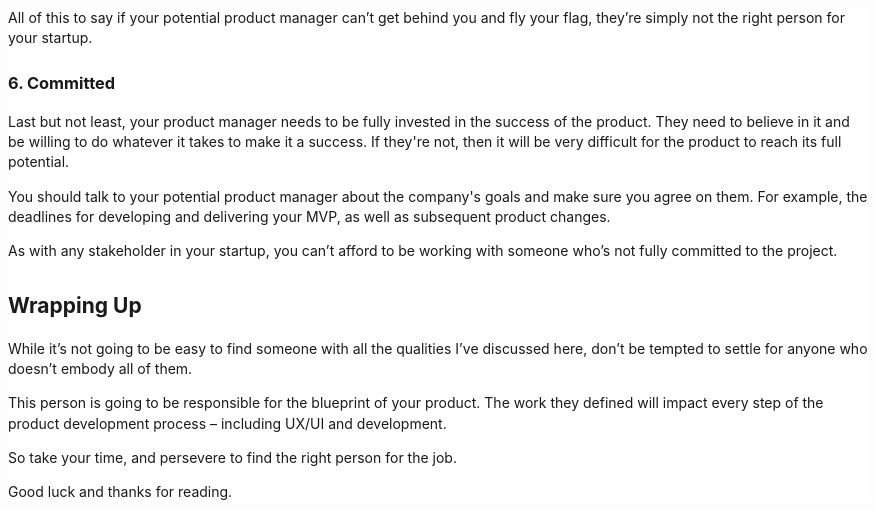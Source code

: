 All of this to say if your potential product manager can’t get behind you and fly your flag, they’re simply not the right person for your startup.

### 6\. Committed

Last but not least, your product manager needs to be fully invested in the success of the product. They need to believe in it and be willing to do whatever it takes to make it a success. If they're not, then it will be very difficult for the product to reach its full potential.

You should talk to your potential product manager about the company's goals and make sure you agree on them. For example, the deadlines for developing and delivering your MVP, as well as subsequent product changes.

As with any stakeholder in your startup, you can’t afford to be working with someone who’s not fully committed to the project.

## Wrapping Up

While it’s not going to be easy to find someone with all the qualities I’ve discussed here, don’t be tempted to settle for anyone who doesn’t embody all of them.

This person is going to be responsible for the blueprint of your product. The work they defined will impact every step of the product development process – including UX/UI and development.

So take your time, and persevere to find the right person for the job.

Good luck and thanks for reading.
